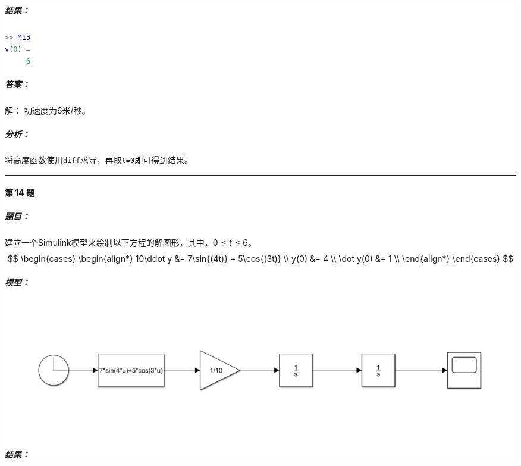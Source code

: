##### 结果：

```MATLAB
>> M13
v(0) =
     6
```

##### 答案：

解：
初速度为6米/秒。

##### 分析：

将高度函数使用`diff`求导，再取`t=0`即可得到结果。

------

#### 第 14 题

##### 题目：

建立一个Simulink模型来绘制以下方程的解图形，其中，$0 \le t \le 6$。
$$
\begin{cases}
\begin{align*}
10\ddot y &= 7\sin{(4t)} + 5\cos{(3t)} \\
y(0) &= 4 \\
\dot y(0) &= 1 \\
\end{align*}
\end{cases}
$$

##### 模型：

![M14-0](.\M14-0.png)

##### 结果：
